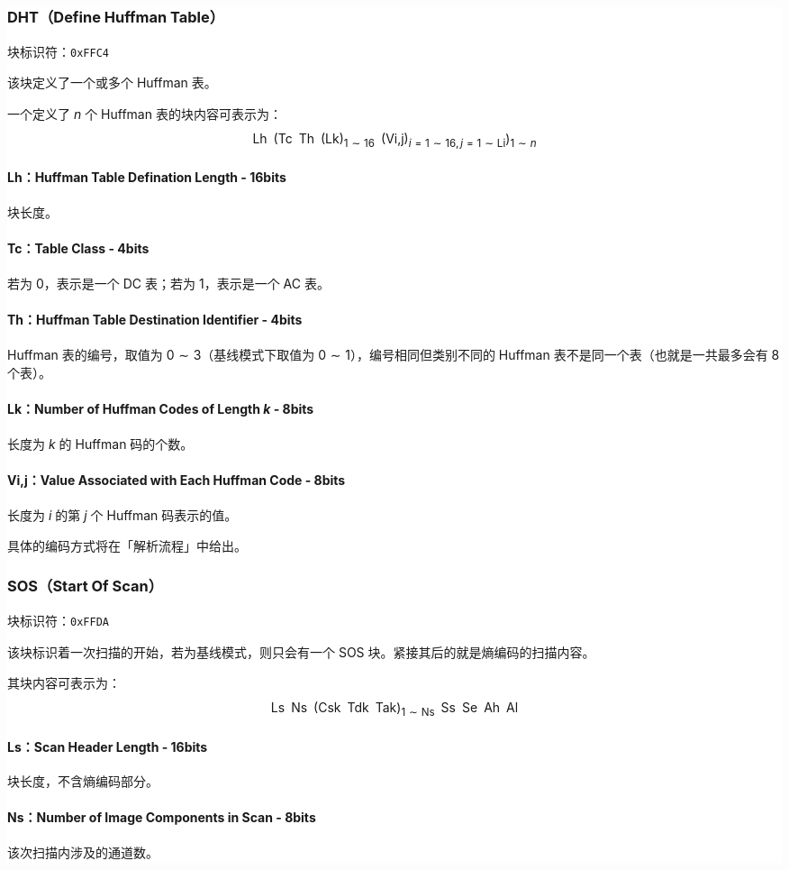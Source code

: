### DHT（Define Huffman Table）

块标识符：`0xFFC4`

该块定义了一个或多个 Huffman 表。

一个定义了 $n$ 个 Huffman 表的块内容可表示为：
$$
\text{Lh} \;\; (\text{Tc} \;\; \text{Th} \;\; (\text{Lk})_{1 \sim 16} \;\; (\text{Vi,j})_{i=1 \sim 16, j = 1 \sim \text{Li}})_{1 \sim n}
$$

#### $\text{Lh}$：Huffman Table Defination Length - 16bits

块长度。

#### $\text{Tc}$：Table Class - 4bits

若为 $0$，表示是一个 DC 表；若为 $1$，表示是一个 AC 表。

#### $\text{Th}$：Huffman Table Destination Identifier - 4bits

Huffman 表的编号，取值为 $0 \sim 3$（基线模式下取值为 $0 \sim 1$），编号相同但类别不同的 Huffman 表不是同一个表（也就是一共最多会有 $8$ 个表）。

#### $\text{Lk}$：Number of Huffman Codes of Length $k$ - 8bits

长度为 $k$ 的 Huffman 码的个数。

#### $\text{Vi,j}$：Value Associated with Each Huffman Code - 8bits

长度为 $i$ 的第 $j$ 个 Huffman 码表示的值。

具体的编码方式将在「解析流程」中给出。

### SOS（Start Of Scan）

块标识符：`0xFFDA`

该块标识着一次扫描的开始，若为基线模式，则只会有一个 SOS 块。紧接其后的就是熵编码的扫描内容。

其块内容可表示为：
$$
\text{Ls} \;\; \text{Ns} \;\; (\text{Csk} \;\; \text{Tdk} \;\; \text{Tak})_{1 \sim \text{Ns}} \;\; \text{Ss} \;\; \text{Se} \;\; \text{Ah} \;\; \text{Al}
$$

#### $\text{Ls}$：Scan Header Length - 16bits

块长度，不含熵编码部分。

#### $\text{Ns}$：Number of Image Components in Scan - 8bits

该次扫描内涉及的通道数。
